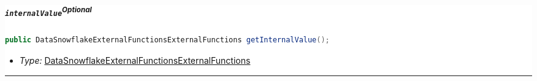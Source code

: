 ##### `internalValue`<sup>Optional</sup> <a name="internalValue" id="@cdktf/provider-snowflake.dataSnowflakeExternalFunctions.DataSnowflakeExternalFunctionsExternalFunctionsOutputReference.property.internalValue"></a>

```java
public DataSnowflakeExternalFunctionsExternalFunctions getInternalValue();
```

- *Type:* <a href="#@cdktf/provider-snowflake.dataSnowflakeExternalFunctions.DataSnowflakeExternalFunctionsExternalFunctions">DataSnowflakeExternalFunctionsExternalFunctions</a>

---



